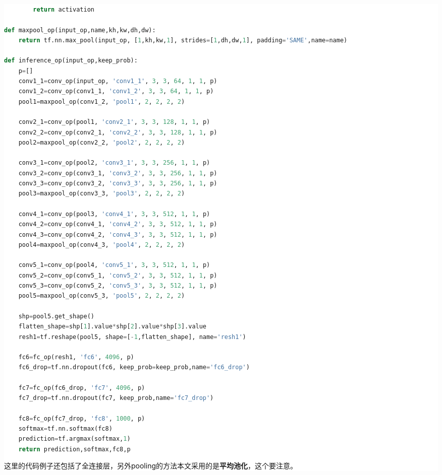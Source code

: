 ```python
		return activation

def maxpool_op(input_op,name,kh,kw,dh,dw):
	return tf.nn.max_pool(input_op, [1,kh,kw,1], strides=[1,dh,dw,1], padding='SAME',name=name)

def inference_op(input_op,keep_prob):
	p=[]
	conv1_1=conv_op(input_op, 'conv1_1', 3, 3, 64, 1, 1, p)
	conv1_2=conv_op(conv1_1, 'conv1_2', 3, 3, 64, 1, 1, p)
	pool1=maxpool_op(conv1_2, 'pool1', 2, 2, 2, 2)

	conv2_1=conv_op(pool1, 'conv2_1', 3, 3, 128, 1, 1, p)
	conv2_2=conv_op(conv2_1, 'conv2_2', 3, 3, 128, 1, 1, p)
	pool2=maxpool_op(conv2_2, 'pool2', 2, 2, 2, 2)

	conv3_1=conv_op(pool2, 'conv3_1', 3, 3, 256, 1, 1, p)
	conv3_2=conv_op(conv3_1, 'conv3_2', 3, 3, 256, 1, 1, p)
	conv3_3=conv_op(conv3_2, 'conv3_3', 3, 3, 256, 1, 1, p)
	pool3=maxpool_op(conv3_3, 'pool3', 2, 2, 2, 2)

	conv4_1=conv_op(pool3, 'conv4_1', 3, 3, 512, 1, 1, p)
	conv4_2=conv_op(conv4_1, 'conv4_2', 3, 3, 512, 1, 1, p)
	conv4_3=conv_op(conv4_2, 'conv4_3', 3, 3, 512, 1, 1, p)
	pool4=maxpool_op(conv4_3, 'pool4', 2, 2, 2, 2)

	conv5_1=conv_op(pool4, 'conv5_1', 3, 3, 512, 1, 1, p)
	conv5_2=conv_op(conv5_1, 'conv5_2', 3, 3, 512, 1, 1, p)
	conv5_3=conv_op(conv5_2, 'conv5_3', 3, 3, 512, 1, 1, p)
	pool5=maxpool_op(conv5_3, 'pool5', 2, 2, 2, 2)

	shp=pool5.get_shape()
	flatten_shape=shp[1].value*shp[2].value*shp[3].value
	resh1=tf.reshape(pool5, shape=[-1,flatten_shape], name='resh1')

	fc6=fc_op(resh1, 'fc6', 4096, p)
	fc6_drop=tf.nn.dropout(fc6, keep_prob=keep_prob,name='fc6_drop')

	fc7=fc_op(fc6_drop, 'fc7', 4096, p)
	fc7_drop=tf.nn.dropout(fc7, keep_prob,name='fc7_drop')

	fc8=fc_op(fc7_drop,	'fc8', 1000, p)
	softmax=tf.nn.softmax(fc8)
	prediction=tf.argmax(softmax,1)
	return prediction,softmax,fc8,p
```

这里的代码例子还包括了全连接层，另外pooling的方法本文采用的是**平均池化**，这个要注意。

